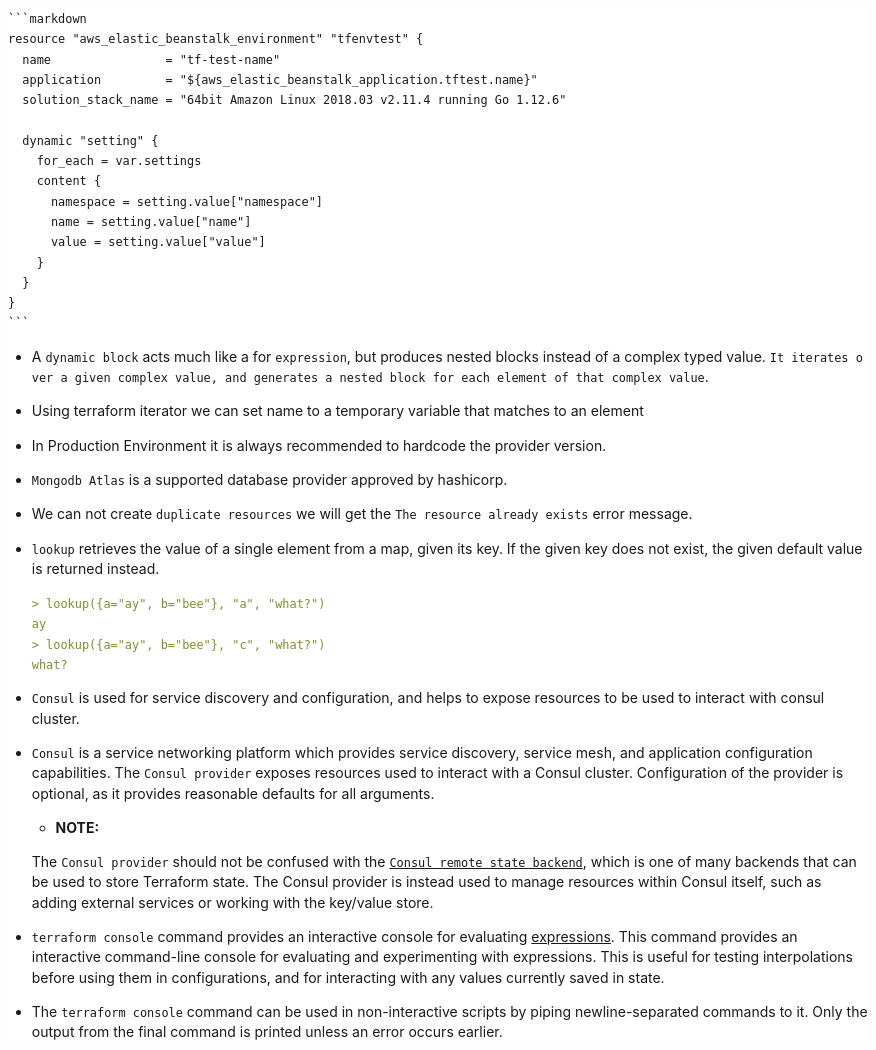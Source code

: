     ```markdown
    resource "aws_elastic_beanstalk_environment" "tfenvtest" {
      name                = "tf-test-name"
      application         = "${aws_elastic_beanstalk_application.tftest.name}"
      solution_stack_name = "64bit Amazon Linux 2018.03 v2.11.4 running Go 1.12.6"

      dynamic "setting" {
        for_each = var.settings
        content {
          namespace = setting.value["namespace"]
          name = setting.value["name"]
          value = setting.value["value"]
        }
      }
    }
    ```

- A `dynamic block` acts much like a for `expression`, but produces nested blocks instead of a complex typed value. `It iterates over a given complex value, and generates a nested block for each element of that complex value`.
- Using terraform iterator we can set name to a temporary variable that matches to an element
- In Production Environment it is always recommended to hardcode the provider version.
- `Mongodb Atlas` is a supported database provider approved by hashicorp.
- We can not create `duplicate resources` we will get the `The resource already exists` error message.
- `lookup` retrieves the value of a single element from a map, given its key. If the given key does not exist, the given default value is returned instead.

    ```markdown
    > lookup({a="ay", b="bee"}, "a", "what?")
    ay
    > lookup({a="ay", b="bee"}, "c", "what?")
    what?
    ```

- `Consul` is used for service discovery and configuration, and helps to expose resources to be used to interact with consul cluster.
- `Consul` is a service networking platform which provides service discovery, service mesh, and application configuration capabilities. The `Consul provider` exposes resources used to interact with a Consul cluster. Configuration of the provider is optional, as it provides reasonable defaults for all arguments.
    - **NOTE:**

    The `Consul provider` should not be confused with the [`Consul remote state backend`](https://www.terraform.io/docs/backends/types/consul.html), which is one of many backends that can be used to store Terraform state. The Consul provider is instead used to manage resources within Consul itself, such as adding external services or working with the key/value store.

- `terraform console` command provides an interactive console for evaluating [expressions](https://www.terraform.io/docs/language/expressions/index.html). This command provides an interactive command-line console for evaluating and experimenting with expressions. This is useful for testing interpolations before using them in configurations, and for interacting with any values currently saved in state.
- The `terraform console` command can be used in non-interactive scripts by piping newline-separated commands to it. Only the output from the final command is printed unless an error occurs earlier.
